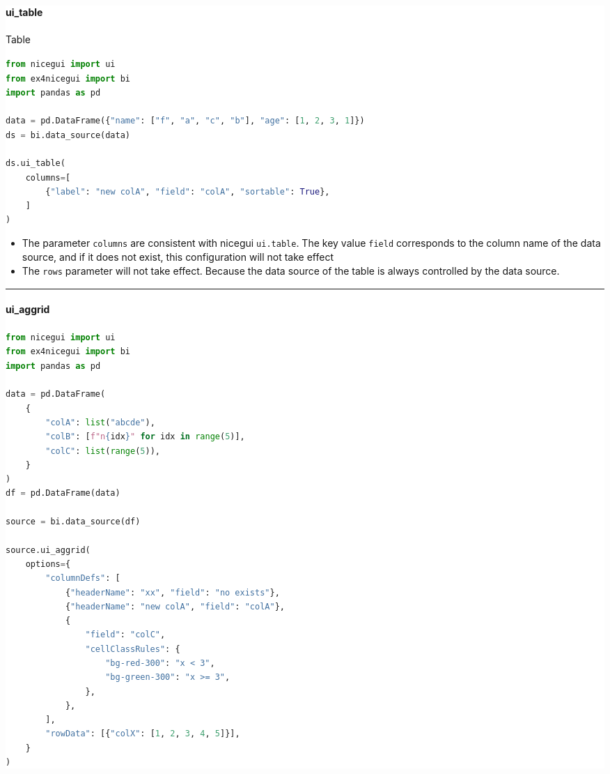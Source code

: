
#### ui_table

Table

```python
from nicegui import ui
from ex4nicegui import bi
import pandas as pd

data = pd.DataFrame({"name": ["f", "a", "c", "b"], "age": [1, 2, 3, 1]})
ds = bi.data_source(data)

ds.ui_table(
    columns=[
        {"label": "new colA", "field": "colA", "sortable": True},
    ]
)

```

- The parameter `columns` are consistent with nicegui `ui.table`. The key value `field` corresponds to the column name of the data source, and if it does not exist, this configuration will not take effect
- The `rows` parameter will not take effect. Because the data source of the table is always controlled by the data source.

---

#### ui_aggrid


```python
from nicegui import ui
from ex4nicegui import bi
import pandas as pd

data = pd.DataFrame(
    {
        "colA": list("abcde"),
        "colB": [f"n{idx}" for idx in range(5)],
        "colC": list(range(5)),
    }
)
df = pd.DataFrame(data)

source = bi.data_source(df)

source.ui_aggrid(
    options={
        "columnDefs": [
            {"headerName": "xx", "field": "no exists"},
            {"headerName": "new colA", "field": "colA"},
            {
                "field": "colC",
                "cellClassRules": {
                    "bg-red-300": "x < 3",
                    "bg-green-300": "x >= 3",
                },
            },
        ],
        "rowData": [{"colX": [1, 2, 3, 4, 5]}],
    }
)
```
